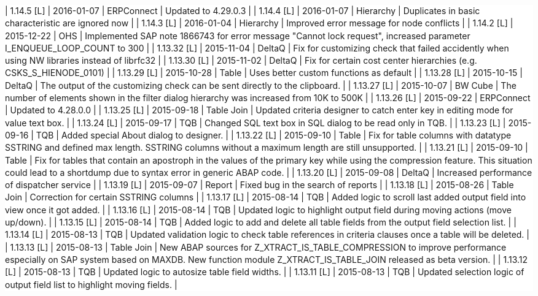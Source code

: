 | 1.14.5 [L]  | 2016-01-07 | ERPConnect | Updated to 4.29.0.3                                                                                                                                                                               |
| 1.14.4 [L]  | 2016-01-07 | Hierarchy  | Duplicates in basic characteristic are ignored now                                                                                                                                                |
| 1.14.3 [L]  | 2016-01-04 | Hierarchy  | Improved error message for node conflicts                                                                                                                                                         |
| 1.14.2 [L]  | 2015-12-22 | OHS        | Implemented SAP note 1866743 for error message "Cannot lock request", increased parameter I_ENQUEUE_LOOP_COUNT to 300                                                                             |
| 1.13.32 [L] | 2015-11-04 | DeltaQ     | Fix for customizing check that failed accidently when using NW libraries instead of librfc32                                                                                                      |
| 1.13.30 [L] | 2015-11-02 | DeltaQ     | Fix for certain cost center hierarchies (e.g. CSKS_S_HIENODE_0101)                                                                                                                                |
| 1.13.29 [L] | 2015-10-28 | Table      | Uses better custom functions as default                                                                                                                                                           |
| 1.13.28 [L] | 2015-10-15 | DeltaQ     | The output of the customizing check can be sent directly to the clipboard.                                                                                                                        |
| 1.13.27 [L] | 2015-10-07 | BW Cube    | The number of elements shown in the filter dialog hierarchy was increased from 10K to 500K                                                                                                        |
| 1.13.26 [L] | 2015-09-22 | ERPConnect | Updated to 4.28.0.0                                                                                                                                                                               |
| 1.13.25 [L] | 2015-09-18 | Table Join | Updated criteria designer to catch enter key in editing mode for value text box.                                                                                                                  |
| 1.13.24 [L] | 2015-09-17 | TQB        | Changed SQL text box in SQL dialog to be read only in TQB.                                                                                                                                        |
| 1.13.23 [L] | 2015-09-16 | TQB        | Added special About dialog to designer.                                                                                                                                                           |
| 1.13.22 [L] | 2015-09-10 | Table      | Fix for table columns with datatype SSTRING and defined max length. SSTRING columns without a maximum length are still unsupported.                                                               |
| 1.13.21 [L] | 2015-09-10 | Table      | Fix for tables that contain an apostroph in the values of the primary key while using the compression feature. This situation could lead to a shortdump due to syntax error in generic ABAP code. |
| 1.13.20 [L] | 2015-09-08 | DeltaQ     | Increased performance of dispatcher service                                                                                                                                                       |
| 1.13.19 [L] | 2015-09-07 | Report     | Fixed bug in the search of reports                                                                                                                                                                |
| 1.13.18 [L] | 2015-08-26 | Table Join | Correction for certain SSTRING columns                                                                                                                                                            |
| 1.13.17 [L] | 2015-08-14 | TQB        | Added logic to scroll last added output field into view once it got added.                                                                                                                        |
| 1.13.16 [L] | 2015-08-14 | TQB        | Updated logic to highlight output field during moving actions (move up/down).                                                                                                                     |
| 1.13.15 [L] | 2015-08-14 | TQB        | Added logic to add and delete all table fields from the output field selection list.                                                                                                              |
| 1.13.14 [L] | 2015-08-13 | TQB        | Updated validation logic to check table references in criteria clauses once a table will be deleted.                                                                                              |
| 1.13.13 [L] | 2015-08-13 | Table Join | New ABAP sources for Z_XTRACT_IS_TABLE_COMPRESSION to improve performance especially on SAP system based on MAXDB. New function module Z_XTRACT_IS_TABLE_JOIN released as beta version.           |
| 1.13.12 [L] | 2015-08-13 | TQB        | Updated logic to autosize table field widths.                                                                                                                                                     |
| 1.13.11 [L] | 2015-08-13 | TQB        | Updated selection logic of output field list to highlight moving fields.                                                                                                                          |